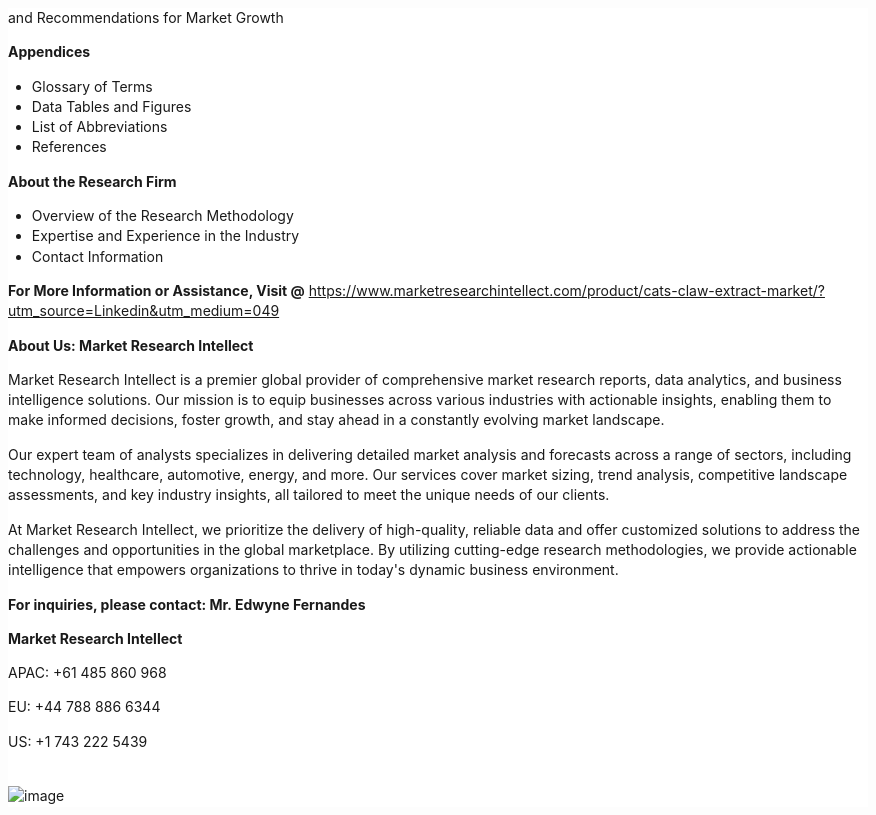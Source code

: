 and Recommendations for Market Growth</li></ul><p><strong>Appendices</strong></p><ul><li>Glossary of Terms</li><li>Data Tables and Figures</li><li>List of Abbreviations</li><li>References</li></ul><p><strong>About the Research Firm</strong></p><ul><li>Overview of the Research Methodology</li><li>Expertise and Experience in the Industry</li><li>Contact Information</li></ul></div><div class="article-main__content" data-test-id="publishing-text-block"><p><span class="font-[700]"><strong>For More Information or Assistance, Visit @</strong>&nbsp;<a href="https://www.marketresearchintellect.com/product/cats-claw-extract-market/?utm_source=Linkedin&utm_medium=049">https://www.marketresearchintellect.com/product/cats-claw-extract-market/?utm_source=Linkedin&utm_medium=049</a></span></p><p><strong>About Us: Market Research Intellect</strong></p><p>Market Research Intellect is a premier global provider of comprehensive market research reports, data analytics, and business intelligence solutions. Our mission is to equip businesses across various industries with actionable insights, enabling them to make informed decisions, foster growth, and stay ahead in a constantly evolving market landscape.</p><p>Our expert team of analysts specializes in delivering detailed market analysis and forecasts across a range of sectors, including technology, healthcare, automotive, energy, and more. Our services cover market sizing, trend analysis, competitive landscape assessments, and key industry insights, all tailored to meet the unique needs of our clients.</p><p>At Market Research Intellect, we prioritize the delivery of high-quality, reliable data and offer customized solutions to address the challenges and opportunities in the global marketplace. By utilizing cutting-edge research methodologies, we provide actionable intelligence that empowers organizations to thrive in today's dynamic business environment.</p><p><strong>For inquiries, please contact: Mr. Edwyne Fernandes</strong></p><p><strong>Market Research Intellect</strong></p><p>APAC: +61 485 860 968</p><p>EU: +44 788 886 6344</p><p>US: +1 743 222 5439</p></div><div class="article-main__content" data-test-id="publishing-text-block">&nbsp;</div>
![image](https://github.com/user-attachments/assets/2a3b4c3c-fd19-4578-a12a-4df6a62d9661)

